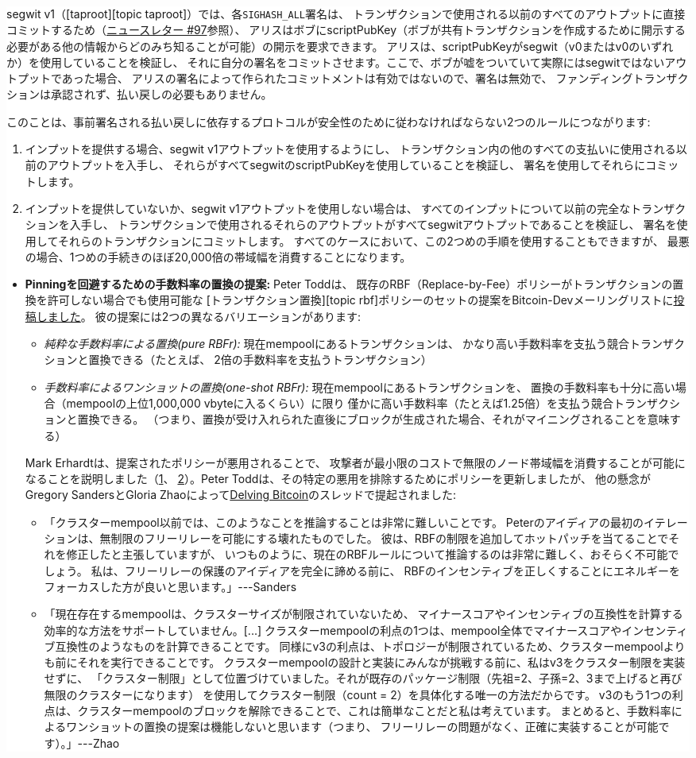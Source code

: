   segwit v1（[taproot][topic taproot]）では、各`SIGHASH_ALL`署名は、
  トランザクションで使用される以前のすべてのアウトプットに直接コミットするため（[ニュースレター #97][news97 spk]参照）、
  アリスはボブにscriptPubKey（ボブが共有トランザクションを作成するために開示する必要がある他の情報からどのみち知ることが可能）の開示を要求できます。
  アリスは、scriptPubKeyがsegwit（v0またはv0のいずれか）を使用していることを検証し、
  それに自分の署名をコミットさせます。ここで、ボブが嘘をついていて実際にはsegwitではないアウトプットであった場合、
  アリスの署名によって作られたコミットメントは有効ではないので、署名は無効で、
  ファンディングトランザクションは承認されず、払い戻しの必要もありません。

  このことは、事前署名される払い戻しに依存するプロトコルが安全性のために従わなければならない2つのルールにつながります:

  1. インプットを提供する場合、segwit v1アウトプットを使用するようにし、
     トランザクション内の他のすべての支払いに使用される以前のアウトプットを入手し、
     それらがすべてsegwitのscriptPubKeyを使用していることを検証し、
     署名を使用してそれらにコミットします。

  2. インプットを提供していないか、segwit v1アウトプットを使用しない場合は、
     すべてのインプットについて以前の完全なトランザクションを入手し、
     トランザクションで使用されるそれらのアウトプットがすべてsegwitアウトプットであることを検証し、
     署名を使用してそれらのトランザクションにコミットします。
     すべてのケースにおいて、この2つめの手順を使用することもできますが、
     最悪の場合、1つめの手続きのほぼ20,000倍の帯域幅を消費することになります。

- **Pinningを回避するための手数料率の置換の提案:** Peter Toddは、
  既存のRBF（Replace-by-Fee）ポリシーがトランザクションの置換を許可しない場合でも使用可能な
  [トランザクション置換][topic rbf]ポリシーのセットの提案をBitcoin-Devメーリングリストに[投稿しました][todd rbfr]。
  彼の提案には2つの異なるバリエーションがあります:

  - *純粋な手数料率による置換(pure RBFr):* 現在mempoolにあるトランザクションは、
    かなり高い手数料率を支払う競合トランザクションと置換できる（たとえば、
    2倍の手数料率を支払うトランザクション）

  - *手数料率によるワンショットの置換(one-shot RBFr):* 現在mempoolにあるトランザクションを、
    置換の手数料率も十分に高い場合（mempoolの上位1,000,000 vbyteに入るくらい）に限り
    僅かに高い手数料率（たとえば1.25倍）を支払う競合トランザクションと置換できる。
    （つまり、置換が受け入れられた直後にブロックが生成された場合、それがマイニングされることを意味する）

  Mark Erhardtは、提案されたポリシーが悪用されることで、
  攻撃者が最小限のコストで無限のノード帯域幅を消費することが可能になることを説明しました（[1][erhardt rbfr1]、
  [2][erhardt rbfr2]）。Peter Toddは、その特定の悪用を排除するためにポリシーを更新しましたが、
  他の懸念がGregory SandersとGloria Zhaoによって[Delving Bitcoin][sz rbfr]のスレッドで提起されました:

  - 「クラスターmempool以前では、このようなことを推論することは非常に難しいことです。
    Peterのアイディアの最初のイテレーションは、無制限のフリーリレーを可能にする壊れたものでした。
    彼は、RBFの制限を追加してホットパッチを当てることでそれを修正したと主張していますが、
    いつものように、現在のRBFルールについて推論するのは非常に難しく、おそらく不可能でしょう。
    私は、フリーリレーの保護のアイディアを完全に諦める前に、
    RBFのインセンティブを正しくすることにエネルギーをフォーカスした方が良いと思います。」---Sanders

  - 「現在存在するmempoolは、クラスターサイズが制限されていないため、
    マイナースコアやインセンティブの互換性を計算する効率的な方法をサポートしていません。[...]
    クラスターmempoolの利点の1つは、mempool全体でマイナースコアやインセンティブ互換性のようなものを計算できることです。
    同様にv3の利点は、トポロジーが制限されているため、クラスターmempoolよりも前にそれを実行できることです。
    クラスターmempoolの設計と実装にみんなが挑戦する前に、私はv3をクラスター制限を実装せずに、
    「クラスター制限」として位置づけていました。それが既存のパッケージ制限（先祖=2、子孫=2、3まで上げると再び無限のクラスターになります）
    を使用してクラスター制限（count = 2）を具体化する唯一の方法だからです。
    v3のもう1つの利点は、クラスターmempoolのブロックを解除できることで、これは簡単なことだと私は考えています。
    まとめると、手数料率によるワンショットの置換の提案は機能しないと思います（つまり、
    フリーリレーの問題がなく、正確に実装することが可能です）。」---Zhao


[news154 stall]: /ja/newsletters/2021/06/23/#bitcoin-core-22144
[news145 lnproto]: /ja/newsletters/2021/04/21/#c-lightning-4444
[siegel stall]: https://delvingbitcoin.org/t/block-stalling-issue-in-core-prior-to-v22-0/499/
[corallo 0conf]: https://delvingbitcoin.org/t/0conf-ln-channels-and-v3-anchors/494/
[teinturier splice]: https://delvingbitcoin.org/t/0conf-ln-channels-and-v3-anchors/494/2
[teinturier segwit]: https://delvingbitcoin.org/t/malleability-issues-when-creating-shared-transactions-with-segwit-v0/497
[news97 spk]: /en/newsletters/2020/05/13/#request-for-an-additional-taproot-signature-commitment
[todd rbfr]: https://gnusha.org/url/https://lists.linuxfoundation.org/pipermail/bitcoin-dev/2024-January/022298.html
[erhardt rbfr1]: https://gnusha.org/url/https://lists.linuxfoundation.org/pipermail/bitcoin-dev/2024-January/022302.html
[erhardt rbfr2]: https://gnusha.org/url/https://lists.linuxfoundation.org/pipermail/bitcoin-dev/2024-January/022316.html
[sz rbfr]: https://delvingbitcoin.org/t/replace-by-fee-rate-vs-v3/488/
[libre relay]: https://github.com/petertodd/bitcoin/tree/libre-relay-v26.0
[libbitcoinkernel]: https://github.com/bitcoin/bitcoin/issues/27587
[news284 adjtime]: /ja/newsletters/2024/01/10/#bitcoin-core-pr-review-club
[news276 ml]: /ja/newsletters/2023/11/08/#mailing-list-hosting
[lnd v0.17.4-beta]: https://github.com/lightningnetwork/lnd/releases/tag/v0.17.4-beta